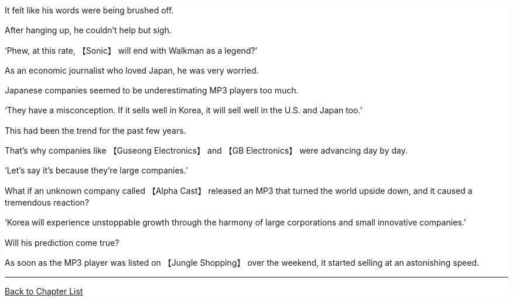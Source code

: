 It felt like his words were being brushed off.

After hanging up, he couldn’t help but sigh.

‘Phew, at this rate, 【Sonic】 will end with Walkman as a legend?’

As an economic journalist who loved Japan, he was very worried.

Japanese companies seemed to be underestimating MP3 players too much.

‘They have a misconception. If it sells well in Korea, it will sell well in the U.S. and Japan too.’

This had been the trend for the past few years.

That’s why companies like 【Guseong Electronics】 and 【GB Electronics】 were advancing day by day.

‘Let’s say it’s because they’re large companies.’

What if an unknown company called 【Alpha Cast】 released an MP3 that turned the world upside down, and it caused a tremendous reaction?

‘Korea will experience unstoppable growth through the harmony of large corporations and small innovative companies.’

Will his prediction come true?

As soon as the MP3 player was listed on 【Jungle Shopping】 over the weekend, it started selling at an astonishing speed.


----

[Back to Chapter List](/rptc/)
